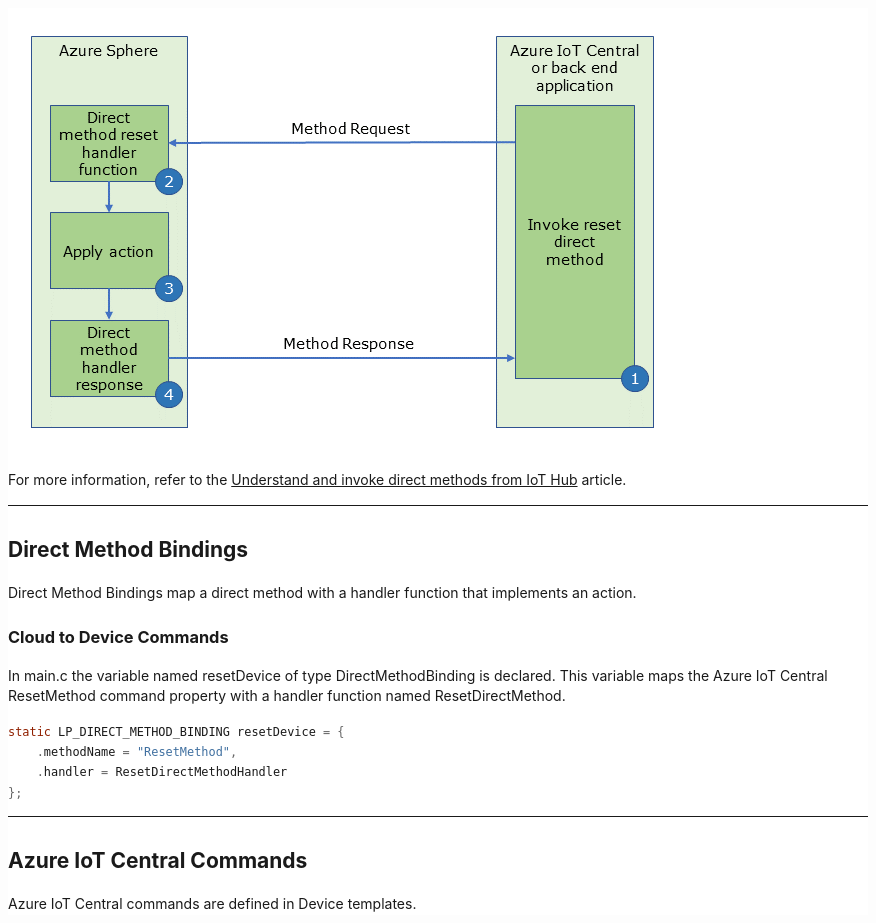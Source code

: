 ![](resources/azure-direct-method-pattern.png)

For more information, refer to the [Understand and invoke direct methods from IoT Hub](https://docs.microsoft.com/en-us/azure/iot-hub/iot-hub-devguide-direct-methods?WT.mc_id=julyot-azd-dglover) article.

---

## Direct Method Bindings

Direct Method Bindings map a direct method with a handler function that implements an action.

### Cloud to Device Commands

In main.c the variable named resetDevice of type DirectMethodBinding is declared. This variable maps the Azure IoT Central ResetMethod command property with a handler function named ResetDirectMethod.

```c
static LP_DIRECT_METHOD_BINDING resetDevice = { 
	.methodName = "ResetMethod", 
	.handler = ResetDirectMethodHandler 
};
```

---

## Azure IoT Central Commands

Azure IoT Central commands are defined in Device templates.
